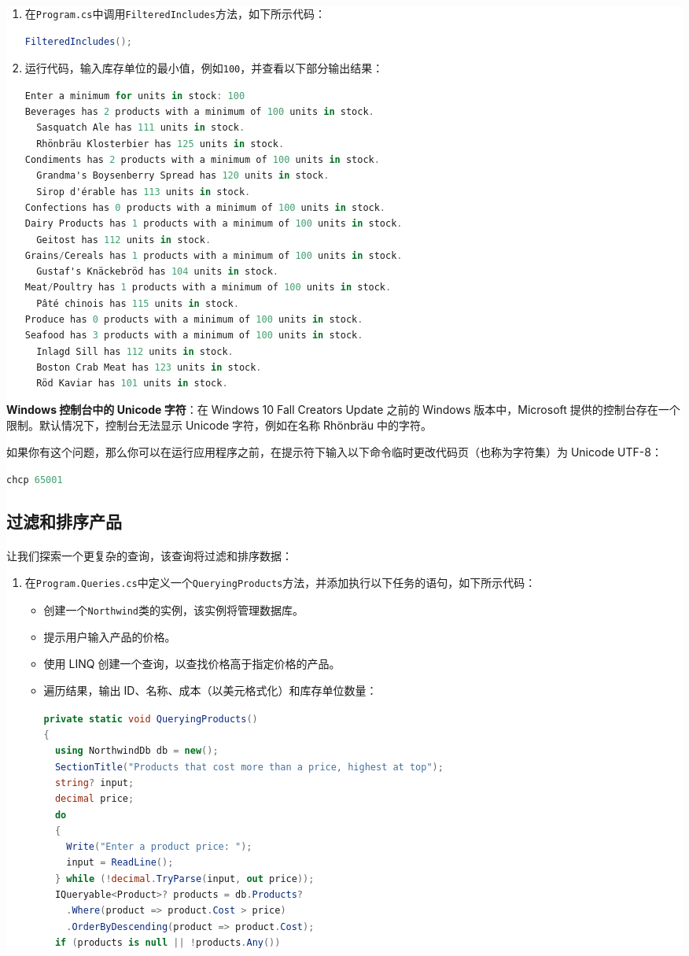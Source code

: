 1.  在`Program.cs`中调用`FilteredIncludes`方法，如下所示代码：

    ```cs
    FilteredIncludes(); 
    ```

1.  运行代码，输入库存单位的最小值，例如`100`，并查看以下部分输出结果：

    ```cs
    Enter a minimum for units in stock: 100
    Beverages has 2 products with a minimum of 100 units in stock.
      Sasquatch Ale has 111 units in stock.
      Rhönbräu Klosterbier has 125 units in stock.
    Condiments has 2 products with a minimum of 100 units in stock.
      Grandma's Boysenberry Spread has 120 units in stock.
      Sirop d'érable has 113 units in stock.
    Confections has 0 products with a minimum of 100 units in stock.
    Dairy Products has 1 products with a minimum of 100 units in stock.
      Geitost has 112 units in stock.
    Grains/Cereals has 1 products with a minimum of 100 units in stock.
      Gustaf's Knäckebröd has 104 units in stock.
    Meat/Poultry has 1 products with a minimum of 100 units in stock.
      Pâté chinois has 115 units in stock.
    Produce has 0 products with a minimum of 100 units in stock.
    Seafood has 3 products with a minimum of 100 units in stock.
      Inlagd Sill has 112 units in stock.
      Boston Crab Meat has 123 units in stock.
      Röd Kaviar has 101 units in stock. 
    ```

**Windows 控制台中的 Unicode 字符**：在 Windows 10 Fall Creators Update 之前的 Windows 版本中，Microsoft 提供的控制台存在一个限制。默认情况下，控制台无法显示 Unicode 字符，例如在名称 Rhönbräu 中的字符。

如果你有这个问题，那么你可以在运行应用程序之前，在提示符下输入以下命令临时更改代码页（也称为字符集）为 Unicode UTF-8：

```cs
chcp 65001 
```

## 过滤和排序产品

让我们探索一个更复杂的查询，该查询将过滤和排序数据：

1.  在`Program.Queries.cs`中定义一个`QueryingProducts`方法，并添加执行以下任务的语句，如下所示代码：

    +   创建一个`Northwind`类的实例，该实例将管理数据库。

    +   提示用户输入产品的价格。

    +   使用 LINQ 创建一个查询，以查找价格高于指定价格的产品。

    +   遍历结果，输出 ID、名称、成本（以美元格式化）和库存单位数量：

        ```cs
        private static void QueryingProducts()
        {
          using NorthwindDb db = new();
          SectionTitle("Products that cost more than a price, highest at top");
          string? input;
          decimal price;
          do
          {
            Write("Enter a product price: ");
            input = ReadLine();
          } while (!decimal.TryParse(input, out price));
          IQueryable<Product>? products = db.Products?
            .Where(product => product.Cost > price)
            .OrderByDescending(product => product.Cost);
          if (products is null || !products.Any())